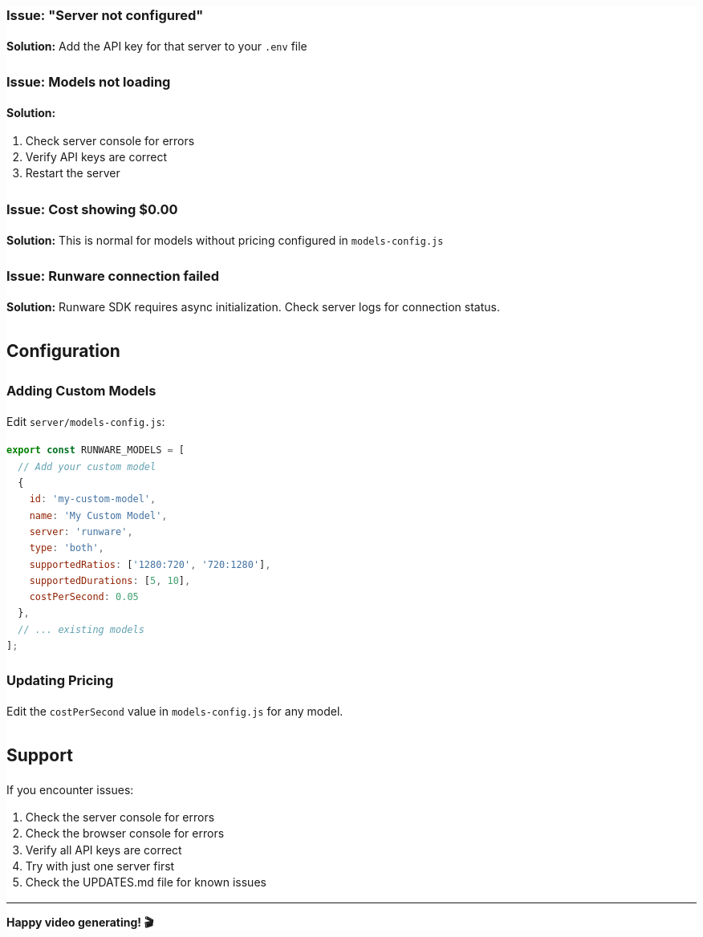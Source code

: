 ### Issue: "Server not configured"
**Solution:** Add the API key for that server to your `.env` file

### Issue: Models not loading
**Solution:** 
1. Check server console for errors
2. Verify API keys are correct
3. Restart the server

### Issue: Cost showing $0.00
**Solution:** This is normal for models without pricing configured in `models-config.js`

### Issue: Runware connection failed
**Solution:** Runware SDK requires async initialization. Check server logs for connection status.

## Configuration

### Adding Custom Models

Edit `server/models-config.js`:

```javascript
export const RUNWARE_MODELS = [
  // Add your custom model
  {
    id: 'my-custom-model',
    name: 'My Custom Model',
    server: 'runware',
    type: 'both',
    supportedRatios: ['1280:720', '720:1280'],
    supportedDurations: [5, 10],
    costPerSecond: 0.05
  },
  // ... existing models
];
```

### Updating Pricing

Edit the `costPerSecond` value in `models-config.js` for any model.

## Support

If you encounter issues:
1. Check the server console for errors
2. Check the browser console for errors
3. Verify all API keys are correct
4. Try with just one server first
5. Check the UPDATES.md file for known issues

---

**Happy video generating! 🎬**
